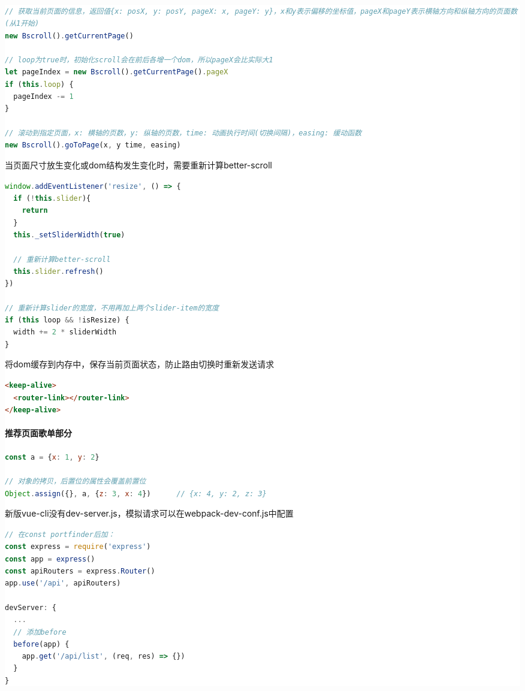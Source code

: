 ```js
// 获取当前页面的信息，返回值{x: posX, y: posY, pageX: x, pageY: y}，x和y表示偏移的坐标值，pageX和pageY表示横轴方向和纵轴方向的页面数(从1开始)
new Bscroll().getCurrentPage()

// loop为true时，初始化scroll会在前后各增一个dom，所以pageX会比实际大1
let pageIndex = new Bscroll().getCurrentPage().pageX
if (this.loop) {
  pageIndex -= 1
}

// 滚动到指定页面，x: 横轴的页数，y: 纵轴的页数，time: 动画执行时间(切换间隔)，easing: 缓动函数
new Bscroll().goToPage(x, y time, easing)
```

当页面尺寸放生变化或dom结构发生变化时，需要重新计算better-scroll
```js
window.addEventListener('resize', () => {
  if (!this.slider){
  	return
  }
  this._setSliderWidth(true)

  // 重新计算better-scroll
  this.slider.refresh()
})

// 重新计算slider的宽度，不用再加上两个slider-item的宽度
if (this loop && !isResize) {
  width += 2 * sliderWidth
}
```

将dom缓存到内存中，保存当前页面状态，防止路由切换时重新发送请求
```html
<keep-alive>
  <router-link></router-link>
</keep-alive>
```

#### 推荐页面歌单部分
```js
const a = {x: 1, y: 2}

// 对象的拷贝，后置位的属性会覆盖前置位
Object.assign({}, a, {z: 3, x: 4})		// {x: 4, y: 2, z: 3}
```

新版vue-cli没有dev-server.js，模拟请求可以在webpack-dev-conf.js中配置
```js
// 在const portfinder后加：
const express = require('express')
const app = express()
const apiRouters = express.Router()
app.use('/api', apiRouters)

devServer: {
  ...
  // 添加before
  before(app) {
    app.get('/api/list', (req, res) => {})
  }
}

```
